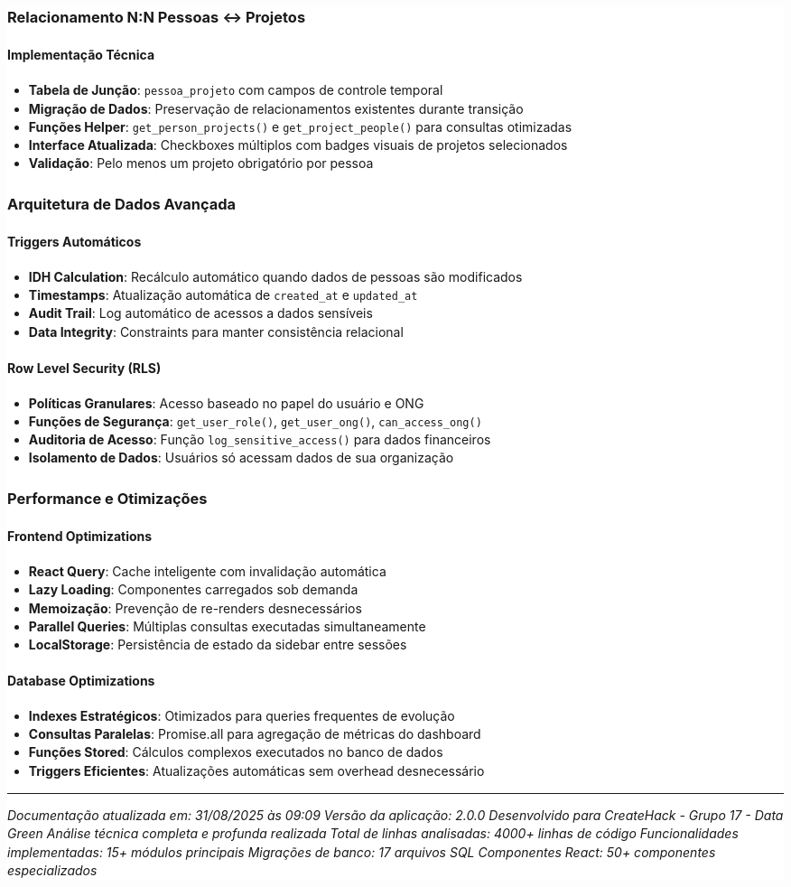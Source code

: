 ### Relacionamento N:N Pessoas ↔ Projetos

#### Implementação Técnica
- **Tabela de Junção**: `pessoa_projeto` com campos de controle temporal
- **Migração de Dados**: Preservação de relacionamentos existentes durante transição
- **Funções Helper**: `get_person_projects()` e `get_project_people()` para consultas otimizadas
- **Interface Atualizada**: Checkboxes múltiplos com badges visuais de projetos selecionados
- **Validação**: Pelo menos um projeto obrigatório por pessoa

### Arquitetura de Dados Avançada

#### Triggers Automáticos
- **IDH Calculation**: Recálculo automático quando dados de pessoas são modificados
- **Timestamps**: Atualização automática de `created_at` e `updated_at`
- **Audit Trail**: Log automático de acessos a dados sensíveis
- **Data Integrity**: Constraints para manter consistência relacional

#### Row Level Security (RLS)
- **Políticas Granulares**: Acesso baseado no papel do usuário e ONG
- **Funções de Segurança**: `get_user_role()`, `get_user_ong()`, `can_access_ong()`
- **Auditoria de Acesso**: Função `log_sensitive_access()` para dados financeiros
- **Isolamento de Dados**: Usuários só acessam dados de sua organização

### Performance e Otimizações

#### Frontend Optimizations
- **React Query**: Cache inteligente com invalidação automática
- **Lazy Loading**: Componentes carregados sob demanda
- **Memoização**: Prevenção de re-renders desnecessários
- **Parallel Queries**: Múltiplas consultas executadas simultaneamente
- **LocalStorage**: Persistência de estado da sidebar entre sessões

#### Database Optimizations
- **Indexes Estratégicos**: Otimizados para queries frequentes de evolução
- **Consultas Paralelas**: Promise.all para agregação de métricas do dashboard
- **Funções Stored**: Cálculos complexos executados no banco de dados
- **Triggers Eficientes**: Atualizações automáticas sem overhead desnecessário

---

*Documentação atualizada em: 31/08/2025 às 09:09*
*Versão da aplicação: 2.0.0*
*Desenvolvido para CreateHack - Grupo 17 - Data Green*
*Análise técnica completa e profunda realizada*
*Total de linhas analisadas: 4000+ linhas de código*
*Funcionalidades implementadas: 15+ módulos principais*
*Migrações de banco: 17 arquivos SQL*
*Componentes React: 50+ componentes especializados*
